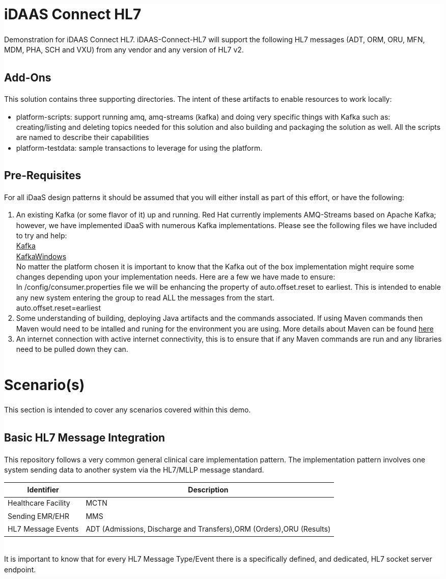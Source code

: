 # iDAAS Connect HL7
Demonstration for iDAAS Connect HL7. iDAAS-Connect-HL7 will support the following HL7 messages (ADT, ORM, ORU, MFN, MDM, PHA, SCH and VXU) 
from any vendor and any version of HL7 v2.

## Add-Ons
This solution contains three supporting directories. The intent of these artifacts to enable
resources to work locally: <br/>
+ platform-scripts: support running amq, amq-streams (kafka) and doing very specific things with 
Kafka such as: creating/listing and deleting topics needed for this solution
and also building and packaging the solution as well. All the scripts are named to describe their capabilities <br/>
+ platform-testdata: sample transactions to leverage for using the platform. 

## Pre-Requisites
For all iDaaS design patterns it should be assumed that you will either install as part of this effort, or have the following:

1. An existing Kafka (or some flavor of it) up and running. Red Hat currently implements AMQ-Streams based on Apache Kafka; however, we
have implemented iDaaS with numerous Kafka implementations. Please see the following files we have included to try and help: <br/>
[Kafka](https://github.com/RedHat-Healthcare/iDaaS-Demos/blob/master/Kafka.md)<br/>
[KafkaWindows](https://github.com/RedHat-Healthcare/iDaaS-Demos/blob/master/KafkaWindows.md)<br/>
No matter the platform chosen it is important to know that the Kafka out of the box implementation might require some changes depending
upon your implementation needs. Here are a few we have made to ensure: <br/>
In <kafka>/config/consumer.properties file we will be enhancing the property of auto.offset.reset to earliest. This is intended to enable any new 
system entering the group to read ALL the messages from the start. <br/>
auto.offset.reset=earliest <br/>
2. Some understanding of building, deploying Java artifacts and the commands associated. If using Maven commands then Maven would need to be intalled and runing for the environment you are using. More details about Maven can be found [here](https://maven.apache.org/install.html)<br/>
3. An internet connection with active internet connectivity, this is to ensure that if any Maven commands are
run and any libraries need to be pulled down they can.<br/>

# Scenario(s)
This section is intended to cover any scenarios covered within this demo.

## Basic HL7 Message Integration 
This repository follows a very common general clinical care implementation pattern. The implementation pattern involves one system sending data to 
another system via the HL7/MLLP message standard. 

|Identifier | Description |
| ------------ | ----------- |
| Healthcare Facility| MCTN |
| Sending EMR/EHR | MMS |
| HL7 Message Events | ADT (Admissions, Discharge and Transfers),ORM (Orders),ORU (Results) |
<br/>
It is important to know that for every HL7 Message Type/Event there is a specifically defined, and dedicated, HL7 socket server endpoint.
